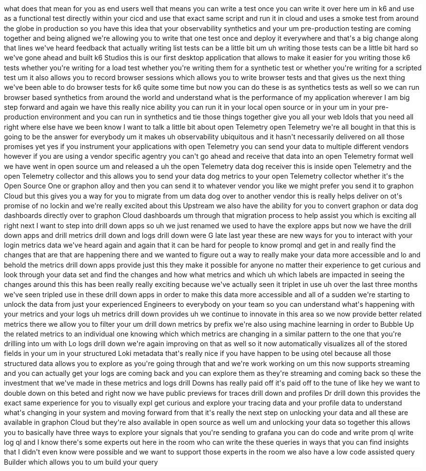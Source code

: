 what does that mean for you as end users well that means you can write a test once you can write it over here um in k6 and use as a functional test directly within your cicd and use that exact same script and run it in cloud and uses a smoke test from around the globe in production so you have this idea that your observability synthetics and your um pre-production testing are coming together and being aligned we're allowing you to write that one test once and deploy it everywhere and that's a big change along that lines we've heard feedback that actually writing list tests can be a little bit um uh writing those tests can be a little bit hard so we've gone ahead and built k6 Studios this is our first desktop application that allows to make it easier for you writing those k6 tests whether you're writing for a load test whether you're writing them for a synthetic test or whether you're writing for a scripted test um it also allows you to record browser sessions which allows you to write browser tests and that gives us the next thing we've been able to do browser tests for k6 quite some time but now you can do these is as synthetics tests as well so we can run browser based synthetics from around the world and understand what is the performance of my application wherever I am big step forward and again we have this really nice ability you can run it in your local open source or in your um in your pre-production environment and you can run in synthetics and tie those things together give you all your web Idols that you need all right where else have we been know I want to talk a little bit about open Telemetry open Telemetry we're all bought in that this is going to be the answer for everybody um it makes uh observability ubiquitous and it hasn't necessarily delivered on all those promises yet yes if you instrument your applications with open Telemetry you can send your data to multiple different vendors however if you are using a vendor specific agentry you can't go ahead and receive that data into an open Telemetry format well we have went in open source um and released a uh the open Telemetry data dog receiver this is inside open Telemetry and the open Telemetry collector and this allows you to send your data dog metrics to your open Telemetry collector whether it's the Open Source One or graphon alloy and then you can send it to whatever vendor you like we might prefer you send it to graphon Cloud but this gives you a way for you to migrate from um data dog over to another vendor this is really helps deliver on ot's promise of no lockin and we're really excited about this Upstream we also have the ability for you to convert graphon or data dog dashboards directly over to graphon Cloud dashboards um through that migration process to help assist you which is exciting all right next I want to step into drill down apps so uh we just renamed we used to have the explore apps but now we have the drill down apps and drill metrics drill down and logs drill down were G late last year these are new ways for you to interact with your login metrics data we've heard again and again that it can be hard for people to know promql and get in and really find the changes that are that are happening there and we wanted to figure out a way to really make your data more accessible and lo and behold the metrics drill down apps provide just this they make it possible for anyone no matter their experience to get curious and look through your data set and find the changes and how what metrics and which uh which labels are impacted in seeing the changes around this this has been really really exciting because we've actually seen it triplet in use uh over the last three months we've seen tripled use in these drill down apps in order to make this data more accessible and all of a sudden we're starting to unlock the data from just your experienced Engineers to everybody on your team so you can understand what's happening with your metrics and your logs uh metrics drill down provides uh we continue to innovate in this area so we now provide better related metrics there we allow you to filter your um drill down metrics by prefix we're also using machine learning in order to Bubble Up the related metrics to an individual one knowing which which metrics are changing in a similar pattern to the one that you're drilling into um with Lo logs drill down we're again improving on that as well so it now automatically visualizes all of the stored fields in your um in your structured Loki metadata that's really nice if you have happen to be using otel because all those structured data allows you to explore as you're going through that and we're work working on um this now supports streaming and you can actually get your logs are coming back and you can explore them as they're streaming and coming back so these the investment that we've made in these metrics and logs drill Downs has really paid off it's paid off to the tune of like hey we want to double down on this beted and right now we have public previews for traces drill down and profiles Dr drill down this provides the exact same experience for you to visually expl get curious and explore your tracing data and your profile data to understand what's changing in your system and moving forward from that it's really the next step on unlocking your data and all these are available in graphon Cloud but they're also available in open source as well um and unlocking your data so together this allows you to basically have three ways to explore your signals that you're sending to grafana you can do code and write prom ql write log ql and I know there's some experts out here in the room who can write the these queries in ways that you can find insights that I didn't even know were possible and we want to support those experts in the room we also have a low code assisted query Builder which allows you to um build your query